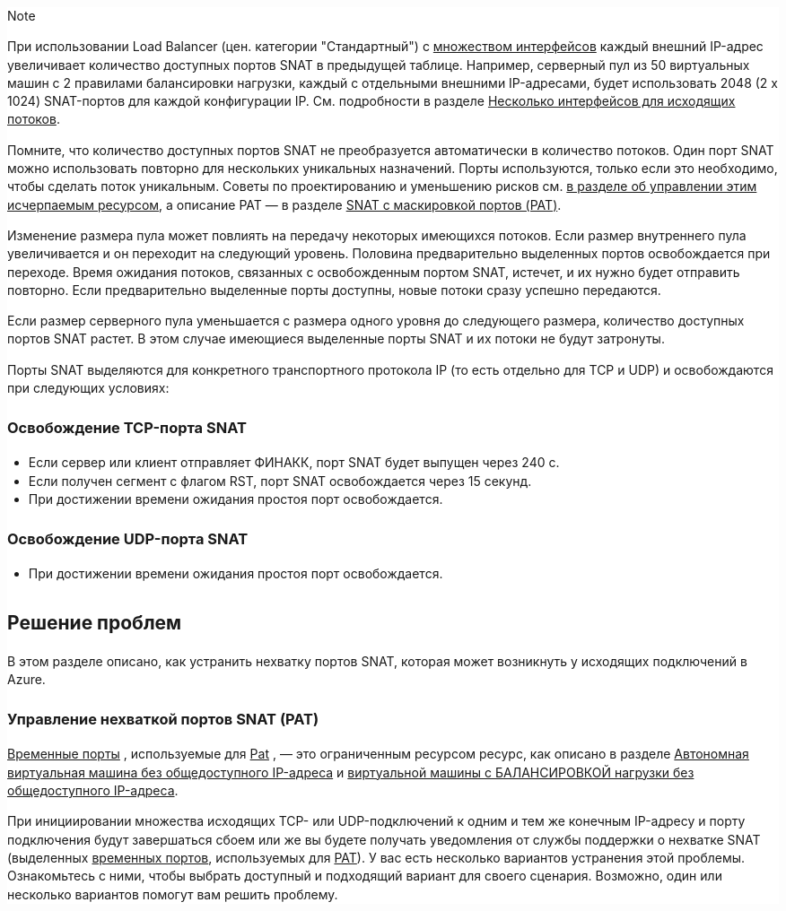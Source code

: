 >[!NOTE]
> При использовании Load Balancer (цен. категории "Стандартный") с [множеством интерфейсов](load-balancer-multivip-overview.md) каждый внешний IP-адрес увеличивает количество доступных портов SNAT в предыдущей таблице. Например, серверный пул из 50 виртуальных машин с 2 правилами балансировки нагрузки, каждый с отдельными внешними IP-адресами, будет использовать 2048 (2 x 1024) SNAT-портов для каждой конфигурации IP. См. подробности в разделе [Несколько интерфейсов для исходящих потоков](#multife).

Помните, что количество доступных портов SNAT не преобразуется автоматически в количество потоков. Один порт SNAT можно использовать повторно для нескольких уникальных назначений. Порты используются, только если это необходимо, чтобы сделать поток уникальным. Советы по проектированию и уменьшению рисков см. [в разделе об управлении этим исчерпаемым ресурсом](#snatexhaust), а описание PAT — в разделе [SNAT с маскировкой портов (PAT)](#pat).

Изменение размера пула может повлиять на передачу некоторых имеющихся потоков. Если размер внутреннего пула увеличивается и он переходит на следующий уровень. Половина предварительно выделенных портов освобождается при переходе. Время ожидания потоков, связанных с освобожденным портом SNAT, истечет, и их нужно будет отправить повторно. Если предварительно выделенные порты доступны, новые потоки сразу успешно передаются.

Если размер серверного пула уменьшается с размера одного уровня до следующего размера, количество доступных портов SNAT растет. В этом случае имеющиеся выделенные порты SNAT и их потоки не будут затронуты.

Порты SNAT выделяются для конкретного транспортного протокола IP (то есть отдельно для TCP и UDP) и освобождаются при следующих условиях:

### <a name="tcp-snat-port-release"></a>Освобождение TCP-порта SNAT

- Если сервер или клиент отправляет ФИНАКК, порт SNAT будет выпущен через 240 с.
- Если получен сегмент с флагом RST, порт SNAT освобождается через 15 секунд.
- При достижении времени ожидания простоя порт освобождается.

### <a name="udp-snat-port-release"></a>Освобождение UDP-порта SNAT

- При достижении времени ожидания простоя порт освобождается.

## <a name="problemsolving"></a> Решение проблем 

В этом разделе описано, как устранить нехватку портов SNAT, которая может возникнуть у исходящих подключений в Azure.

### <a name="snatexhaust"></a>Управление нехваткой портов SNAT (PAT)
[Временные порты](#preallocatedports) , используемые для [Pat](#pat) , — это ограниченным ресурсом ресурс, как описано в разделе [Автономная виртуальная машина без общедоступного IP-адреса](#defaultsnat) и [виртуальной машины с БАЛАНСИРОВКОЙ нагрузки без общедоступного IP-адреса](#lb).

При инициировании множества исходящих TCP- или UDP-подключений к одним и тем же конечным IP-адресу и порту подключения будут завершаться сбоем или же вы будете получать уведомления от службы поддержки о нехватке SNAT (выделенных [временных портов](#preallocatedports), используемых для [PAT](#pat)). У вас есть несколько вариантов устранения этой проблемы. Ознакомьтесь с ними, чтобы выбрать доступный и подходящий вариант для своего сценария. Возможно, один или несколько вариантов помогут вам решить проблему.
